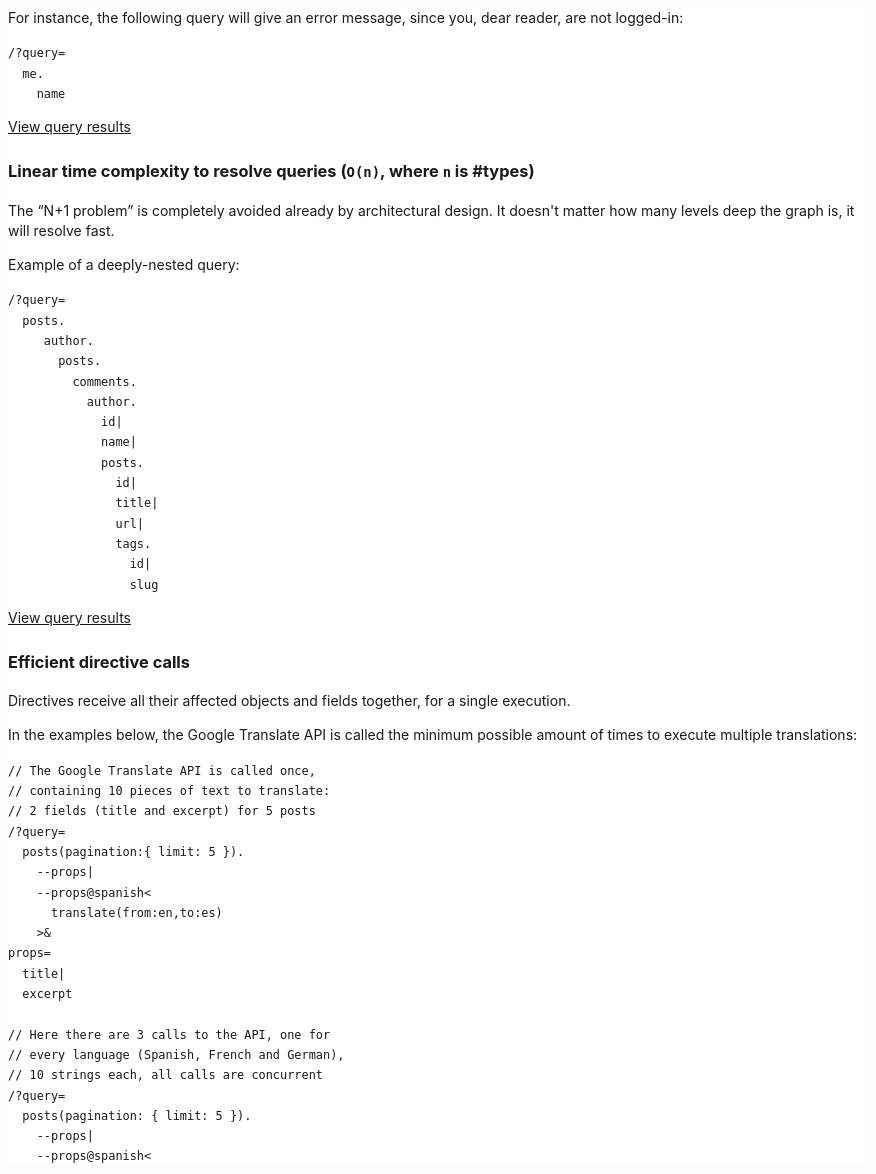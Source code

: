 For instance, the following query will give an error message, since you, dear reader, are not logged-in:

```less
/?query=
  me.
    name
```

<a href="https://newapi.getpop.org/api/graphql/?query=me.name">View query results</a>

### Linear time complexity to resolve queries (`O(n)`, where `n` is #types)

The “N+1 problem” is completely avoided already by architectural design. It doesn't matter how many levels deep the graph is, it will resolve fast.

Example of a deeply-nested query:

```less
/?query=
  posts.
     author.
       posts.
         comments.
           author.
             id|
             name|
             posts.
               id|
               title|
               url|
               tags.
                 id|
                 slug
```

<a href="https://newapi.getpop.org/api/graphql/?query=posts.author.posts.comments.author.id%7Cname%7Cposts.id%7Ctitle%7Curl%7Ctags.id%7Cslug">View query results</a>

### Efficient directive calls

Directives receive all their affected objects and fields together, for a single execution.

In the examples below, the Google Translate API is called the minimum possible amount of times to execute multiple translations:

```less
// The Google Translate API is called once,
// containing 10 pieces of text to translate:
// 2 fields (title and excerpt) for 5 posts
/?query=
  posts(pagination:{ limit: 5 }).
    --props|
    --props@spanish<
      translate(from:en,to:es)
    >&
props=
  title|
  excerpt

// Here there are 3 calls to the API, one for
// every language (Spanish, French and German),
// 10 strings each, all calls are concurrent
/?query=
  posts(pagination: { limit: 5 }).
    --props|
    --props@spanish<
```